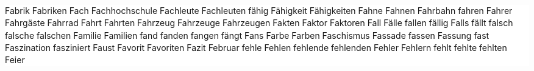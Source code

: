Fabrik
Fabriken
Fach
Fachhochschule
Fachleute
Fachleuten
fähig
Fähigkeit
Fähigkeiten
Fahne
Fahnen
Fahrbahn
fahren
Fahrer
Fahrgäste
Fahrrad
Fahrt
Fahrten
Fahrzeug
Fahrzeuge
Fahrzeugen
Fakten
Faktor
Faktoren
Fall
Fälle
fallen
fällig
Falls
fällt
falsch
falsche
falschen
Familie
Familien
fand
fanden
fangen
fängt
Fans
Farbe
Farben
Faschismus
Fassade
fassen
Fassung
fast
Faszination
fasziniert
Faust
Favorit
Favoriten
Fazit
Februar
fehle
Fehlen
fehlende
fehlenden
Fehler
Fehlern
fehlt
fehlte
fehlten
Feier